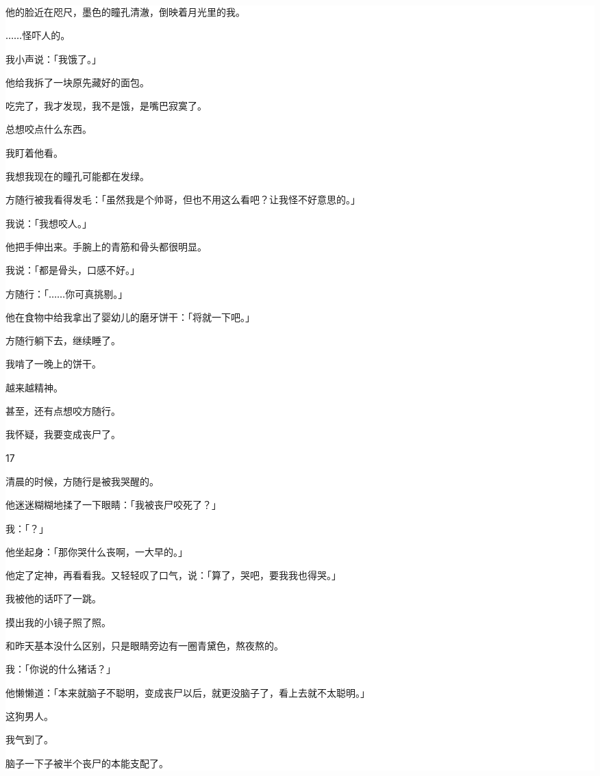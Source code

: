 他的脸近在咫尺，墨色的瞳孔清澈，倒映着月光里的我。

……怪吓人的。

我小声说：「我饿了。」

他给我拆了一块原先藏好的面包。

吃完了，我才发现，我不是饿，是嘴巴寂寞了。

总想咬点什么东西。

我盯着他看。

我想我现在的瞳孔可能都在发绿。

方随行被我看得发毛：「虽然我是个帅哥，但也不用这么看吧？让我怪不好意思的。」

我说：「我想咬人。」

他把手伸出来。手腕上的青筋和骨头都很明显。

我说：「都是骨头，口感不好。」

方随行：「……你可真挑剔。」

他在食物中给我拿出了婴幼儿的磨牙饼干：「将就一下吧。」

方随行躺下去，继续睡了。

我啃了一晚上的饼干。

越来越精神。

甚至，还有点想咬方随行。

我怀疑，我要变成丧尸了。

17

清晨的时候，方随行是被我哭醒的。

他迷迷糊糊地揉了一下眼睛：「我被丧尸咬死了？」

我：「？」

他坐起身：「那你哭什么丧啊，一大早的。」

他定了定神，再看看我。又轻轻叹了口气，说：「算了，哭吧，要我我也得哭。」

我被他的话吓了一跳。

摸出我的小镜子照了照。

和昨天基本没什么区别，只是眼睛旁边有一圈青黛色，熬夜熬的。

我：「你说的什么猪话？」

他懒懒道：「本来就脑子不聪明，变成丧尸以后，就更没脑子了，看上去就不太聪明。」

这狗男人。

我气到了。

脑子一下子被半个丧尸的本能支配了。
